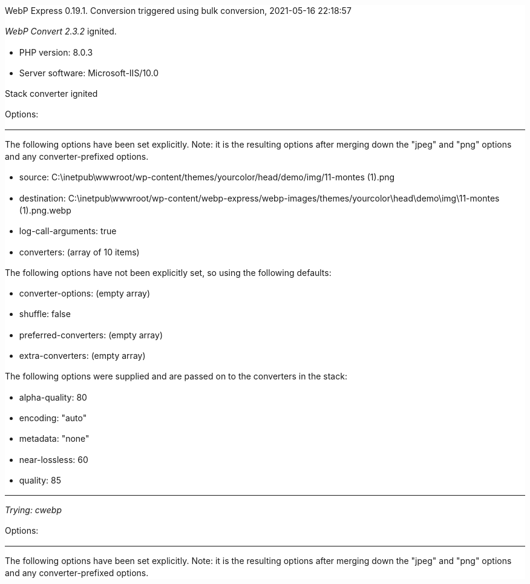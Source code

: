 WebP Express 0.19.1. Conversion triggered using bulk conversion, 2021-05-16 22:18:57


*WebP Convert 2.3.2*  ignited.

- PHP version: 8.0.3

- Server software: Microsoft-IIS/10.0


Stack converter ignited


Options:

------------

The following options have been set explicitly. Note: it is the resulting options after merging down the "jpeg" and "png" options and any converter-prefixed options.

- source: C:\inetpub\wwwroot/wp-content/themes/yourcolor/head/demo/img/11-montes (1).png

- destination: C:\inetpub\wwwroot/wp-content/webp-express/webp-images/themes/yourcolor\head\demo\img\11-montes (1).png.webp

- log-call-arguments: true

- converters: (array of 10 items)


The following options have not been explicitly set, so using the following defaults:

- converter-options: (empty array)

- shuffle: false

- preferred-converters: (empty array)

- extra-converters: (empty array)


The following options were supplied and are passed on to the converters in the stack:

- alpha-quality: 80

- encoding: "auto"

- metadata: "none"

- near-lossless: 60

- quality: 85

------------



*Trying: cwebp* 


Options:

------------

The following options have been set explicitly. Note: it is the resulting options after merging down the "jpeg" and "png" options and any converter-prefixed options.
